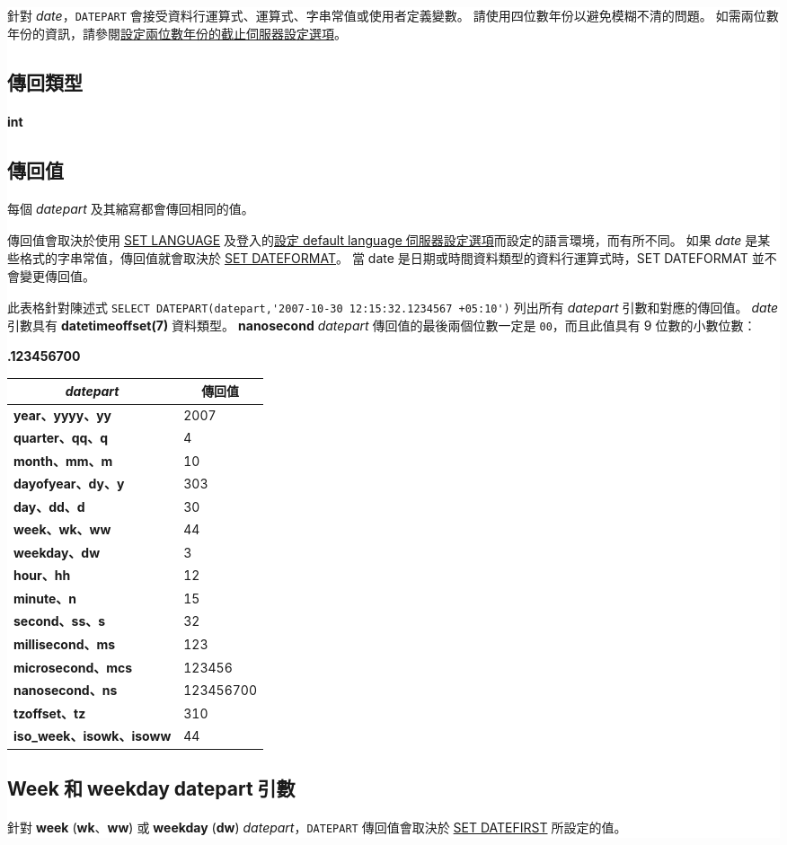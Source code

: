 針對 *date*，`DATEPART` 會接受資料行運算式、運算式、字串常值或使用者定義變數。 請使用四位數年份以避免模糊不清的問題。 如需兩位數年份的資訊，請參閱[設定兩位數年份的截止伺服器設定選項](../../database-engine/configure-windows/configure-the-two-digit-year-cutoff-server-configuration-option.md)。
  
## <a name="return-type"></a>傳回類型  
 **int**  
  
## <a name="return-value"></a>傳回值  
每個 *datepart* 及其縮寫都會傳回相同的值。
  
傳回值會取決於使用 [SET LANGUAGE](../../t-sql/statements/set-language-transact-sql.md) 及登入的[設定 default language 伺服器設定選項](../../database-engine/configure-windows/configure-the-default-language-server-configuration-option.md)而設定的語言環境，而有所不同。 如果 *date* 是某些格式的字串常值，傳回值就會取決於 [SET DATEFORMAT](../../t-sql/statements/set-dateformat-transact-sql.md)。 當 date 是日期或時間資料類型的資料行運算式時，SET DATEFORMAT 並不會變更傳回值。
  
此表格針對陳述式 `SELECT DATEPART(datepart,'2007-10-30 12:15:32.1234567 +05:10')` 列出所有 *datepart* 引數和對應的傳回值。 *date* 引數具有 **datetimeoffset(7)** 資料類型。 **nanosecond** *datepart* 傳回值的最後兩個位數一定是 `00`，而且此值具有 9 位數的小數位數：

**.123456700**
  
|*datepart*|傳回值|  
|---|---|
|**year、yyyy、yy**|2007|  
|**quarter、qq、q**|4|  
|**month、mm、m**|10|  
|**dayofyear、dy、y**|303|  
|**day、dd、d**|30|  
|**week、wk、ww**|44|  
|**weekday、dw**|3|  
|**hour、hh**|12|  
|**minute、n**|15|  
|**second、ss、s**|32|  
|**millisecond、ms**|123|  
|**microsecond、mcs**|123456|  
|**nanosecond、ns**|123456700|  
|**tzoffset、tz**|310|  
|**iso_week、isowk、isoww**|44|  
  
## <a name="week-and-weekday-datepart-arguments"></a>Week 和 weekday datepart 引數
針對 **week** (**wk**、**ww**) 或 **weekday** (**dw**) *datepart*，`DATEPART` 傳回值會取決於 [SET DATEFIRST](../../t-sql/statements/set-datefirst-transact-sql.md) 所設定的值。
  